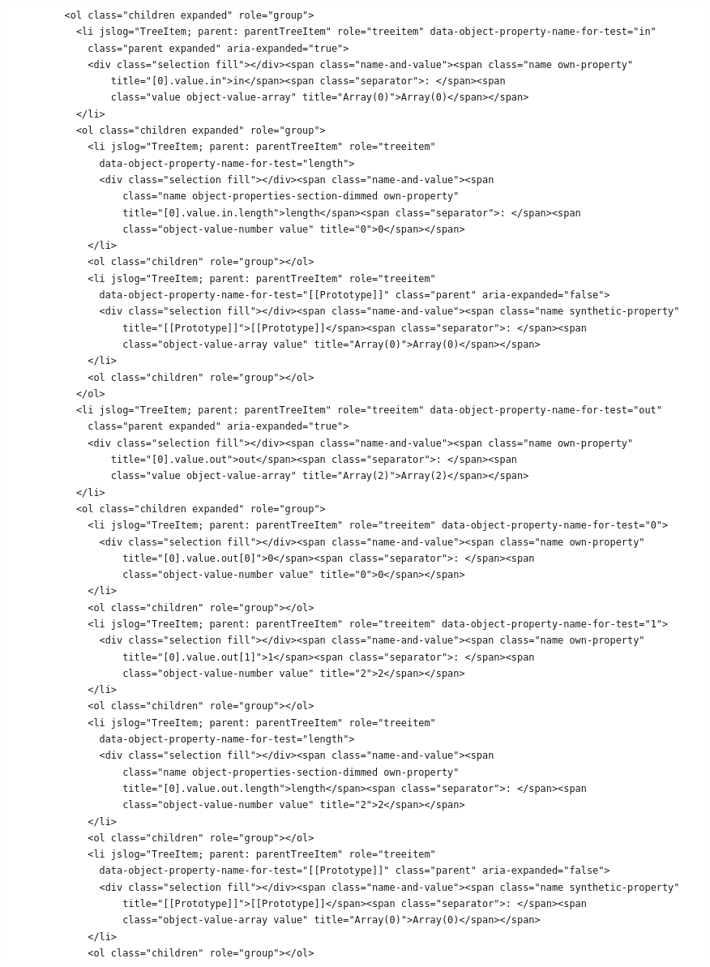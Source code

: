               <ol class="children expanded" role="group">
                <li jslog="TreeItem; parent: parentTreeItem" role="treeitem" data-object-property-name-for-test="in"
                  class="parent expanded" aria-expanded="true">
                  <div class="selection fill"></div><span class="name-and-value"><span class="name own-property"
                      title="[0].value.in">in</span><span class="separator">: </span><span
                      class="value object-value-array" title="Array(0)">Array(0)</span></span>
                </li>
                <ol class="children expanded" role="group">
                  <li jslog="TreeItem; parent: parentTreeItem" role="treeitem"
                    data-object-property-name-for-test="length">
                    <div class="selection fill"></div><span class="name-and-value"><span
                        class="name object-properties-section-dimmed own-property"
                        title="[0].value.in.length">length</span><span class="separator">: </span><span
                        class="object-value-number value" title="0">0</span></span>
                  </li>
                  <ol class="children" role="group"></ol>
                  <li jslog="TreeItem; parent: parentTreeItem" role="treeitem"
                    data-object-property-name-for-test="[[Prototype]]" class="parent" aria-expanded="false">
                    <div class="selection fill"></div><span class="name-and-value"><span class="name synthetic-property"
                        title="[[Prototype]]">[[Prototype]]</span><span class="separator">: </span><span
                        class="object-value-array value" title="Array(0)">Array(0)</span></span>
                  </li>
                  <ol class="children" role="group"></ol>
                </ol>
                <li jslog="TreeItem; parent: parentTreeItem" role="treeitem" data-object-property-name-for-test="out"
                  class="parent expanded" aria-expanded="true">
                  <div class="selection fill"></div><span class="name-and-value"><span class="name own-property"
                      title="[0].value.out">out</span><span class="separator">: </span><span
                      class="value object-value-array" title="Array(2)">Array(2)</span></span>
                </li>
                <ol class="children expanded" role="group">
                  <li jslog="TreeItem; parent: parentTreeItem" role="treeitem" data-object-property-name-for-test="0">
                    <div class="selection fill"></div><span class="name-and-value"><span class="name own-property"
                        title="[0].value.out[0]">0</span><span class="separator">: </span><span
                        class="object-value-number value" title="0">0</span></span>
                  </li>
                  <ol class="children" role="group"></ol>
                  <li jslog="TreeItem; parent: parentTreeItem" role="treeitem" data-object-property-name-for-test="1">
                    <div class="selection fill"></div><span class="name-and-value"><span class="name own-property"
                        title="[0].value.out[1]">1</span><span class="separator">: </span><span
                        class="object-value-number value" title="2">2</span></span>
                  </li>
                  <ol class="children" role="group"></ol>
                  <li jslog="TreeItem; parent: parentTreeItem" role="treeitem"
                    data-object-property-name-for-test="length">
                    <div class="selection fill"></div><span class="name-and-value"><span
                        class="name object-properties-section-dimmed own-property"
                        title="[0].value.out.length">length</span><span class="separator">: </span><span
                        class="object-value-number value" title="2">2</span></span>
                  </li>
                  <ol class="children" role="group"></ol>
                  <li jslog="TreeItem; parent: parentTreeItem" role="treeitem"
                    data-object-property-name-for-test="[[Prototype]]" class="parent" aria-expanded="false">
                    <div class="selection fill"></div><span class="name-and-value"><span class="name synthetic-property"
                        title="[[Prototype]]">[[Prototype]]</span><span class="separator">: </span><span
                        class="object-value-array value" title="Array(0)">Array(0)</span></span>
                  </li>
                  <ol class="children" role="group"></ol>